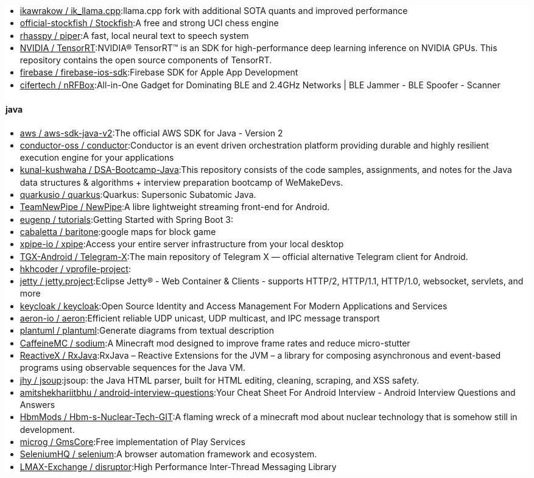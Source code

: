 * [ikawrakow / ik_llama.cpp](https://github.com/ikawrakow/ik_llama.cpp):llama.cpp fork with additional SOTA quants and improved performance
* [official-stockfish / Stockfish](https://github.com/official-stockfish/Stockfish):A free and strong UCI chess engine
* [rhasspy / piper](https://github.com/rhasspy/piper):A fast, local neural text to speech system
* [NVIDIA / TensorRT](https://github.com/NVIDIA/TensorRT):NVIDIA® TensorRT™ is an SDK for high-performance deep learning inference on NVIDIA GPUs. This repository contains the open source components of TensorRT.
* [firebase / firebase-ios-sdk](https://github.com/firebase/firebase-ios-sdk):Firebase SDK for Apple App Development
* [cifertech / nRFBox](https://github.com/cifertech/nRFBox):All-in-One Gadget for Dominating BLE and 2.4GHz Networks | BLE Jammer - BLE Spoofer - Scanner

#### java
* [aws / aws-sdk-java-v2](https://github.com/aws/aws-sdk-java-v2):The official AWS SDK for Java - Version 2
* [conductor-oss / conductor](https://github.com/conductor-oss/conductor):Conductor is an event driven orchestration platform providing durable and highly resilient execution engine for your applications
* [kunal-kushwaha / DSA-Bootcamp-Java](https://github.com/kunal-kushwaha/DSA-Bootcamp-Java):This repository consists of the code samples, assignments, and notes for the Java data structures & algorithms + interview preparation bootcamp of WeMakeDevs.
* [quarkusio / quarkus](https://github.com/quarkusio/quarkus):Quarkus: Supersonic Subatomic Java.
* [TeamNewPipe / NewPipe](https://github.com/TeamNewPipe/NewPipe):A libre lightweight streaming front-end for Android.
* [eugenp / tutorials](https://github.com/eugenp/tutorials):Getting Started with Spring Boot 3:
* [cabaletta / baritone](https://github.com/cabaletta/baritone):google maps for block game
* [xpipe-io / xpipe](https://github.com/xpipe-io/xpipe):Access your entire server infrastructure from your local desktop
* [TGX-Android / Telegram-X](https://github.com/TGX-Android/Telegram-X):The main repository of Telegram X — official alternative Telegram client for Android.
* [hkhcoder / vprofile-project](https://github.com/hkhcoder/vprofile-project):
* [jetty / jetty.project](https://github.com/jetty/jetty.project):Eclipse Jetty® - Web Container & Clients - supports HTTP/2, HTTP/1.1, HTTP/1.0, websocket, servlets, and more
* [keycloak / keycloak](https://github.com/keycloak/keycloak):Open Source Identity and Access Management For Modern Applications and Services
* [aeron-io / aeron](https://github.com/aeron-io/aeron):Efficient reliable UDP unicast, UDP multicast, and IPC message transport
* [plantuml / plantuml](https://github.com/plantuml/plantuml):Generate diagrams from textual description
* [CaffeineMC / sodium](https://github.com/CaffeineMC/sodium):A Minecraft mod designed to improve frame rates and reduce micro-stutter
* [ReactiveX / RxJava](https://github.com/ReactiveX/RxJava):RxJava – Reactive Extensions for the JVM – a library for composing asynchronous and event-based programs using observable sequences for the Java VM.
* [jhy / jsoup](https://github.com/jhy/jsoup):jsoup: the Java HTML parser, built for HTML editing, cleaning, scraping, and XSS safety.
* [amitshekhariitbhu / android-interview-questions](https://github.com/amitshekhariitbhu/android-interview-questions):Your Cheat Sheet For Android Interview - Android Interview Questions and Answers
* [HbmMods / Hbm-s-Nuclear-Tech-GIT](https://github.com/HbmMods/Hbm-s-Nuclear-Tech-GIT):A flaming wreck of a minecraft mod about nuclear technology that is somehow still in development.
* [microg / GmsCore](https://github.com/microg/GmsCore):Free implementation of Play Services
* [SeleniumHQ / selenium](https://github.com/SeleniumHQ/selenium):A browser automation framework and ecosystem.
* [LMAX-Exchange / disruptor](https://github.com/LMAX-Exchange/disruptor):High Performance Inter-Thread Messaging Library
